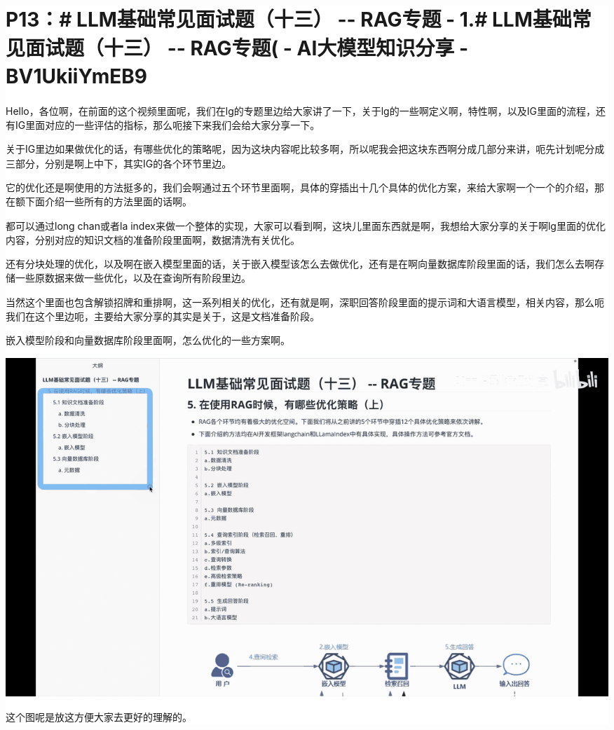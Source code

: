 # P13：# LLM基础常见面试题（十三） -- RAG专题 - 1.# LLM基础常见面试题（十三） -- RAG专题( - AI大模型知识分享 - BV1UkiiYmEB9

Hello，各位啊，在前面的这个视频里面呢，我们在lg的专题里边给大家讲了一下，关于lg的一些啊定义啊，特性啊，以及IG里面的流程，还有IG里面对应的一些评估的指标，那么呃接下来我们会给大家分享一下。

关于IG里边如果做优化的话，有哪些优化的策略呢，因为这块内容呢比较多啊，所以呢我会把这块东西啊分成几部分来讲，呃先计划呢分成三部分，分别是啊上中下，其实IG的各个环节里边。

它的优化还是啊使用的方法挺多的，我们会啊通过五个环节里面啊，具体的穿插出十几个具体的优化方案，来给大家啊一个一个的介绍，那在额下面介绍一些所有的方法里面的话啊。

都可以通过long chan或者la index来做一个整体的实现，大家可以看到啊，这块儿里面东西就是啊，我想给大家分享的关于啊lg里面的优化内容，分别对应的知识文档的准备阶段里面啊，数据清洗有关优化。

还有分块处理的优化，以及啊在嵌入模型里面的话，关于嵌入模型该怎么去做优化，还有是在啊向量数据库阶段里面的话，我们怎么去啊存储一些原数据来做一些优化，以及在查询所有阶段里边。

当然这个里面也包含解锁招牌和重排啊，这一系列相关的优化，还有就是啊，深职回答阶段里面的提示词和大语言模型，相关内容，那么呃我们在这个里边呃，主要给大家分享的其实是关于，这是文档准备阶段。

嵌入模型阶段和向量数据库阶段里面啊，怎么优化的一些方案啊。

![](img/e19ec71062e51389cae708b201abca84_1.png)

这个图呢是放这方便大家去更好的理解的。

